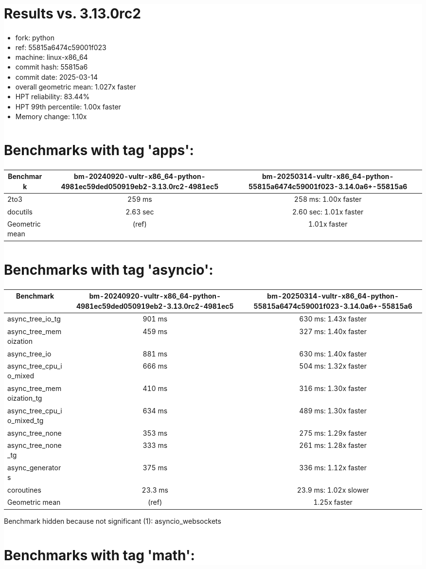 # Results vs. 3.13.0rc2

- fork: python
- ref: 55815a6474c59001f023
- machine: linux-x86_64
- commit hash: 55815a6
- commit date: 2025-03-14
- overall geometric mean: 1.027x faster
- HPT reliability: 83.44%
- HPT 99th percentile: 1.00x faster
- Memory change: 1.10x

Benchmarks with tag 'apps':
===========================

| Benchmark      | bm-20240920-vultr-x86_64-python-4981ec59ded050919eb2-3.13.0rc2-4981ec5 | bm-20250314-vultr-x86_64-python-55815a6474c59001f023-3.14.0a6+-55815a6 |
|----------------|:----------------------------------------------------------------------:|:----------------------------------------------------------------------:|
| 2to3           | 259 ms                                                                 | 258 ms: 1.00x faster                                                   |
| docutils       | 2.63 sec                                                               | 2.60 sec: 1.01x faster                                                 |
| Geometric mean | (ref)                                                                  | 1.01x faster                                                           |

Benchmarks with tag 'asyncio':
==============================

| Benchmark                  | bm-20240920-vultr-x86_64-python-4981ec59ded050919eb2-3.13.0rc2-4981ec5 | bm-20250314-vultr-x86_64-python-55815a6474c59001f023-3.14.0a6+-55815a6 |
|----------------------------|:----------------------------------------------------------------------:|:----------------------------------------------------------------------:|
| async_tree_io_tg           | 901 ms                                                                 | 630 ms: 1.43x faster                                                   |
| async_tree_memoization     | 459 ms                                                                 | 327 ms: 1.40x faster                                                   |
| async_tree_io              | 881 ms                                                                 | 630 ms: 1.40x faster                                                   |
| async_tree_cpu_io_mixed    | 666 ms                                                                 | 504 ms: 1.32x faster                                                   |
| async_tree_memoization_tg  | 410 ms                                                                 | 316 ms: 1.30x faster                                                   |
| async_tree_cpu_io_mixed_tg | 634 ms                                                                 | 489 ms: 1.30x faster                                                   |
| async_tree_none            | 353 ms                                                                 | 275 ms: 1.29x faster                                                   |
| async_tree_none_tg         | 333 ms                                                                 | 261 ms: 1.28x faster                                                   |
| async_generators           | 375 ms                                                                 | 336 ms: 1.12x faster                                                   |
| coroutines                 | 23.3 ms                                                                | 23.9 ms: 1.02x slower                                                  |
| Geometric mean             | (ref)                                                                  | 1.25x faster                                                           |

Benchmark hidden because not significant (1): asyncio_websockets

Benchmarks with tag 'math':
===========================
